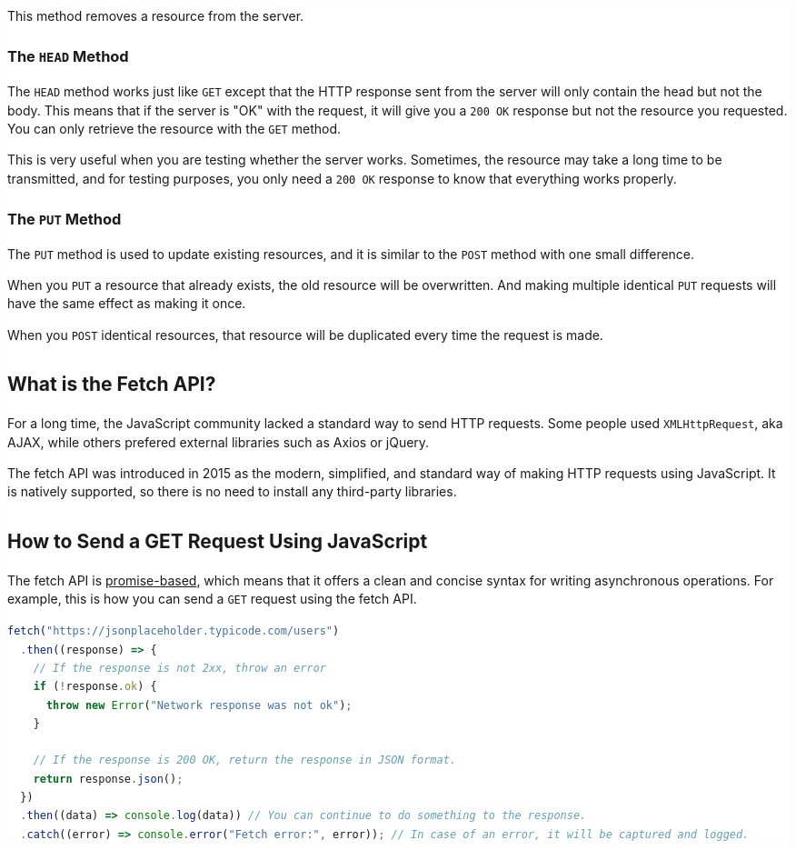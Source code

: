 This method removes a resource from the server.

### The `HEAD` Method

The `HEAD` method works just like `GET` except that the HTTP response sent from the server will only contain the head but not the body. This means that if the server is "OK" with the request, it will give you a `200 OK` response but not the resource you requested. You can only retrieve the resource with the `GET` method.

This is very useful when you are testing whether the server works. Sometimes, the resource may take a long time to be transmitted, and for testing purposes, you only need a `200 OK` response to know that everything works properly.

### The `PUT` Method

The `PUT` method is used to update existing resources, and it is similar to the `POST` method with one small difference.

When you `PUT` a resource that already exists, the old resource will be overwritten. And making multiple identical `PUT` requests will have the same effect as making it once.

When you `POST` identical resources, that resource will be duplicated every time the request is made.

## What is the Fetch API?

For a long time, the JavaScript community lacked a standard way to send HTTP requests. Some people used `XMLHttpRequest`, aka AJAX, while others prefered external libraries such as Axios or jQuery.

The fetch API was introduced in 2015 as the modern, simplified, and standard way of making HTTP requests using JavaScript. It is natively supported, so there is no need to install any third-party libraries.

## How to Send a GET Request Using JavaScript

The fetch API is [promise-based][2], which means that it offers a clean and concise syntax for writing asynchronous operations. For example, this is how you can send a `GET` request using the fetch API.

```javascript
fetch("https://jsonplaceholder.typicode.com/users")
  .then((response) => {
    // If the response is not 2xx, throw an error
    if (!response.ok) {
      throw new Error("Network response was not ok");
    }

    // If the response is 200 OK, return the response in JSON format.
    return response.json();
  })
  .then((data) => console.log(data)) // You can continue to do something to the response.
  .catch((error) => console.error("Fetch error:", error)); // In case of an error, it will be captured and logged.
```


[1]: https://www.freecodecamp.org/news/what-is-http/
[2]: https://developer.mozilla.org/en-US/docs/Web/JavaScript/Reference/Global_Objects/Promise
[3]: https://www.freecodecamp.org/news/dom-events-and-javascript-event-listeners/
[4]: https://jquery.com/
[5]: https://axios-http.com/docs/intro
[6]: https://www.thedevspace.io